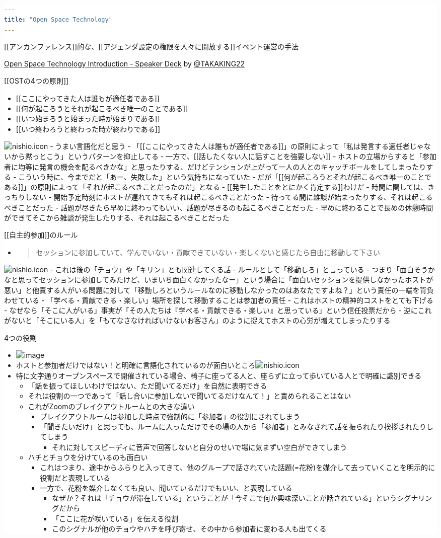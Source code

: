 ```yaml
---
title: "Open Space Technology"
---
```


[[アンカンファレンス]]的な、[[アジェンダ設定の権限を人々に開放する]]イベント運営の手法

[Open Space Technology Introduction - Speaker Deck](https://speakerdeck.com/takaking22/open-space-technology-introduction) by [@TAKAKING22](https://twitter.com/TAKAKING22)

[[OSTの4つの原則]]
- [[ここにやってきた人は誰もが適任者である]]
- [[何が起ころうとそれが起こるべき唯一のことである]]
- [[いつ始まろうと始まった時が始まりである]]
- [[いつ終わろうと終わった時が終わりである]]

<img src='https://scrapbox.io/api/pages/nishio/nishio/icon' alt='nishio.icon' height="19.5"/>
- うまい言語化だと思う
- 「[[ここにやってきた人は誰もが適任者である]]」の原則によって「私は発言する適任者じゃないから黙っとこう」というパターンを抑止してる
    - 一方で、[[話したくない人に話すことを強要しない]]
- ホストの立場からすると「参加者に均等に発言の機会を配るべきかな」と思ったりする、だけどテンションが上がって一人の人とのキャッチボールをしてしまったりする
    - こういう時に、今までだと「あー、失敗した」という気持ちになっていた
    - だが「[[何が起ころうとそれが起こるべき唯一のことである]]」の原則によって「それが起こるべきことだったのだ」となる
    - [[発生したことをとにかく肯定する]]わけだ
- 時間に関しては、きっちりしない
    - 開始予定時刻にホストが遅れてきてもそれは起こるべきことだった
        - 待ってる間に雑談が始まったりする、それは起こるべきことだった
    - 話題が尽きたら早めに終わってもいい、話題が尽きるのも起こるべきことだった
        - 早めに終わることで長めの休憩時間ができてそこから雑談が発生したりする、それは起こるべきことだった

[[自主的参加]]のルール
- > セッションに参加していて、学んでいない・貢献できていない・楽しくないと感じたら自由に移動して下さい

<img src='https://scrapbox.io/api/pages/nishio/nishio/icon' alt='nishio.icon' height="19.5"/>
- これは後の「チョウ」や「キリン」とも関連してくる話
- ルールとして「移動しろ」と言っている
    - つまり「面白そうかなと思ってセッションに参加してみたけど、いまいち面白くなかったなー」という場合に「面白いセッションを提供しなかったホストが悪い」と他責する人がいる問題に対して「移動しろというルールなのに移動しなかったのはあなたですよね？」という責任の一端を背負わせている
    - 「学べる・貢献できる・楽しい」場所を探して移動することは参加者の責任
    - これはホストの精神的コストをとても下げる
        - なぜなら「そこに人がいる」事実が「その人たちは『学べる・貢献できる・楽しい』と思っている」という信任投票だから
        - 逆にこれがないと「そこにいる人」を「もてなさなければいけないお客さん」のように捉えてホストの心労が増えてしまったりする

4つの役割
- ![image](https://gyazo.com/8e68920676b5ef36bc5930c8b30c4d44/thumb/1000)
- ホストと参加者だけではない！と明確に言語化されているのが面白いところ<img src='https://scrapbox.io/api/pages/nishio/nishio/icon' alt='nishio.icon' height="19.5"/>
- 特に文字通りオープンスペースで開催されている場合、椅子に座ってる人と、座らずに立って歩いている人とで明確に識別できる
    - 「話を振ってほしいわけではない、ただ聞いてるだけ」を自然に表明できる
    - それは役割の一つであって「話し合いに参加しないで聞いてるだけなんて！」と責められることはない
    - これがZoomのブレイクアウトルームとの大きな違い
        - ブレイクアウトルームは参加した時点で強制的に「参加者」の役割にされてしまう
        - 「聞きたいだけ」と思っても、ルームに入っただけでその場の人から「参加者」とみなされて話を振られたり挨拶されたりしてしまう
            - それに対してスピーディに音声で回答しないと自分のせいで場に気まずい空白ができてしまう
    - ハチとチョウを分けているのも面白い
        - これはつまり、途中からふらりと入ってきて、他のグループで話されていた話題(=花粉)を媒介して去っていくことを明示的に役割だと表現している
        - 一方で、花粉を媒介しなくても良い、聞いているだけでもいい、と表現している
            - なぜか？それは「チョウが滞在している」ということが「今そこで何か興味深いことが話されている」というシグナリングだから
            - 「ここに花が咲いている」を伝える役割
            - このシグナルが他のチョウやハチを呼び寄せ、その中から参加者に変わる人も出てくる
